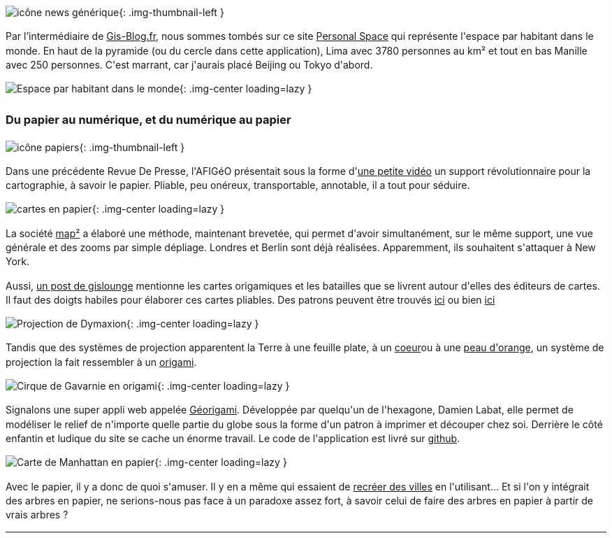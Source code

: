 ![icône news générique](https://cdn.geotribu.fr/img/internal/icons-rdp-news/news.png "News Geotribu"){: .img-thumbnail-left }

Par l’intermédiaire de [Gis-Blog.fr](http://www.gis-blog.fr/), nous sommes tombés sur ce site [Personal Space](http://money.cnn.com/interactive/economy/personal-space/) qui représente l'espace par habitant dans le monde. En haut de la pyramide (ou du cercle dans cette application), Lima avec 3780 personnes au km² et tout en bas Manille avec 250 personnes. C'est marrant, car j'aurais placé Beijing ou Tokyo d'abord.

![Espace par habitant dans le monde](https://cdn.geotribu.fr/img/articles-blog-rdp/capture-ecran/personal-space.png "Espace par habitant dans le monde"){: .img-center loading=lazy }

### Du papier au numérique, et du numérique au papier

![icône papiers](https://cdn.geotribu.fr/img/logos-icones/divers/paper.png "icône papiers"){: .img-thumbnail-left }

Dans une précédente Revue De Presse, l'AFIGéO présentait sous la forme d'[une petite vidéo](http://www.youtube.com/watch?v=7lHFLdu7zOs) un support révolutionnaire pour la cartographie, à savoir le papier. Pliable, peu onéreux, transportable, annotable, il a tout pour séduire.

![cartes en papier](https://cdn.geotribu.fr/img/articles-blog-rdp/divers/zoomablemap.webp "cartes en papier"){: .img-center loading=lazy }

La société [map²](http://www.thezoomablemap.com/) a élaboré une méthode, maintenant brevetée, qui permet d'avoir simultanément, sur le même support, une vue générale et des zooms par simple dépliage. Londres et Berlin sont déjà réalisées. Apparemment, ils souhaitent s'attaquer à New York.

Aussi, [un post de gislounge](http://www.gislounge.com/origami-maps/) mentionne les cartes origamiques et les batailles que se livrent autour d'elles des éditeurs de cartes. Il faut des doigts habiles pour élaborer ces cartes pliables. Des patrons peuvent être trouvés [ici](http://www.progonos.com/furuti/Origami/Cart/projFold.html) ou bien [ici](http://library.thinkquest.org/28923/miuraori.html)

![Projection de Dymaxion](https://cdn.geotribu.fr/img/articles-blog-rdp/capture-ecran/reupload/1944-marks-1-Scale-2.jpg "Projection de Dymaxion"){: .img-center loading=lazy }

Tandis que des systèmes de projection apparentent la Terre à une feuille plate, à un [coeur](https://fr.wikipedia.org/wiki/Projection_de_Bonne)ou à une [peau d'orange](https://en.wikipedia.org/wiki/Goode_homolosine_projection), un système de projection la fait ressembler à un [origami](http://www.genekeyes.com/FULLER/BF-3-1944.html).

![Cirque de Gavarnie en origami](https://cdn.geotribu.fr/img/articles-blog-rdp/divers/gavarnie_mko.webp "Cirque de Gavarnie en origami"){: .img-center loading=lazy }

Signalons une super appli web appelée [Géorigami](http://lab.damienlabat.fr/georigami/fr). Développée par quelqu'un de l'hexagone, Damien Labat, elle permet de modéliser le relief de n'importe quelle partie du globe sous la forme d'un patron à imprimer et découper chez soi. Derrière le côté enfantin et ludique du site se cache un énorme travail. Le code de l'application est livré sur [github](https://github.com/damienlabat/georigami).

![Carte de Manhattan en papier](https://cdn.geotribu.fr/img/articles-blog-rdp/capture-ecran/reupload/matthewpictonlowermanhattan21.jpg "Carte de Manhattan en papier"){: .img-center loading=lazy }

Avec le papier, il y a donc de quoi s'amuser. Il y en a même qui essaient de [recréer des villes](http://strictlypaper.com/blog/2013/03/cartographic-paper-sculptures/) en l'utilisant... Et si l'on y intégrait des arbres en papier, ne serions-nous pas face à un paradoxe assez fort, à savoir celui de faire des arbres en papier à partir de vrais arbres ?

----
